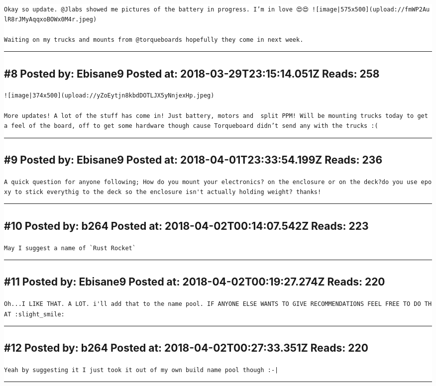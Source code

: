 ```
Okay so update. @Jlabs showed me pictures of the battery in progress. I’m in love 😍😍 ![image|575x500](upload://fmWP2AulR8rJMyAqqxoBOWx0M4r.jpeg)

Waiting on my trucks and mounts from @torqueboards hopefully they come in next week.
```

---
## \#8 Posted by: Ebisane9 Posted at: 2018-03-29T23:15:14.051Z Reads: 258

```
![image|374x500](upload://yZoEytjn8kbdDOTLJX5yNnjexHp.jpeg)

More updates! A lot of the stuff has come in! Just battery, motors and  split PPM! Will be mounting trucks today to get a feel of the board, off to get some hardware though cause Torqueboard didn’t send any with the trucks :(
```

---
## \#9 Posted by: Ebisane9 Posted at: 2018-04-01T23:33:54.199Z Reads: 236

```
A quick question for anyone following; How do you mount your electronics? on the enclosure or on the deck?do you use epoxy to stick everythig to the deck so the enclosure isn't actually holding weight? thanks!
```

---
## \#10 Posted by: b264 Posted at: 2018-04-02T00:14:07.542Z Reads: 223

```
May I suggest a name of `Rust Rocket`
```

---
## \#11 Posted by: Ebisane9 Posted at: 2018-04-02T00:19:27.274Z Reads: 220

```
Oh...I LIKE THAT. A LOT. i'll add that to the name pool. IF ANYONE ELSE WANTS TO GIVE RECOMMENDATIONS FEEL FREE TO DO THAT :slight_smile:
```

---
## \#12 Posted by: b264 Posted at: 2018-04-02T00:27:33.351Z Reads: 220

```
Yeah by suggesting it I just took it out of my own build name pool though :-|
```

---